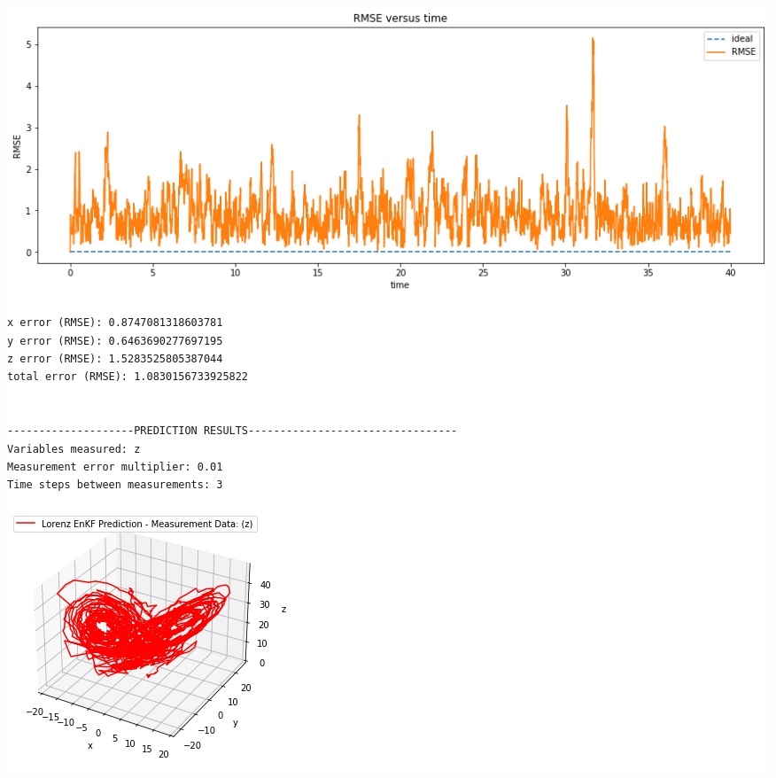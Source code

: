 


    
![png](solution_files/solution_19_63.png)
    


    x error (RMSE): 0.8747081318603781
    y error (RMSE): 0.6463690277697195
    z error (RMSE): 1.5283525805387044
    total error (RMSE): 1.0830156733925822
    
    
    --------------------PREDICTION RESULTS---------------------------------
    Variables measured: z
    Measurement error multiplier: 0.01
    Time steps between measurements: 3
    



    
![png](solution_files/solution_19_65.png)
    
